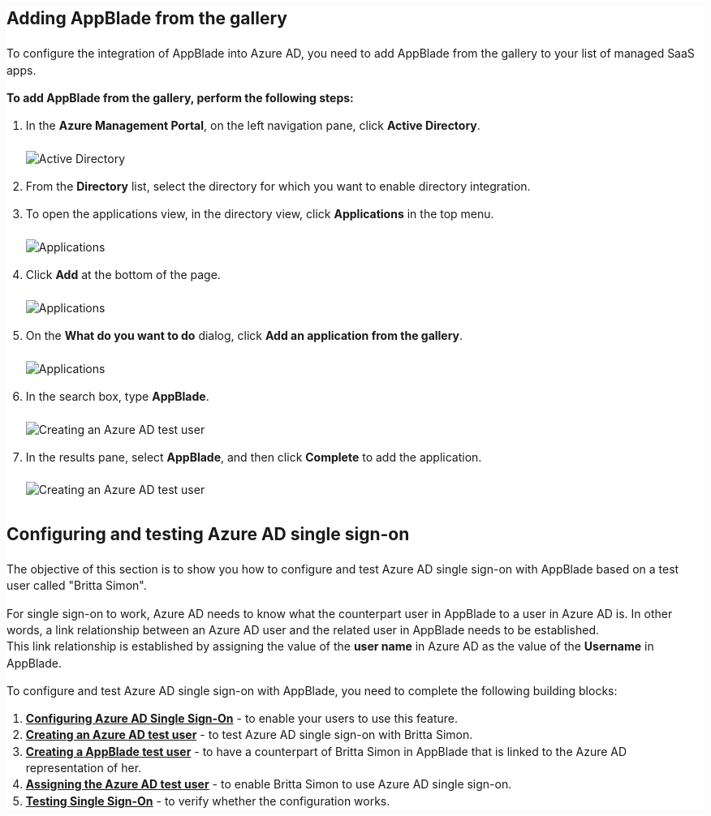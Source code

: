 
## Adding AppBlade from the gallery
To configure the integration of AppBlade into Azure AD, you need to add AppBlade from the gallery to your list of managed SaaS apps.

**To add AppBlade from the gallery, perform the following steps:**

1. In the **Azure Management Portal**, on the left navigation pane, click **Active Directory**. <br><br>
![Active Directory][1]<br>

2. From the **Directory** list, select the directory for which you want to enable directory integration.

3. To open the applications view, in the directory view, click **Applications** in the top menu.<br><br>
![Applications][2]<br>
4. Click **Add** at the bottom of the page.<br><br>
![Applications][3]<br>
5. On the **What do you want to do** dialog, click **Add an application from the gallery**.<br><br>
![Applications][4]<br>
6. In the search box, type **AppBlade**.<br><br>
![Creating an Azure AD test user](./media/active-directory-saas-appblade-tutorial/tutorial_appblade_01.png)<br>
7. In the results pane, select **AppBlade**, and then click **Complete** to add the application.
<br><br>
![Creating an Azure AD test user](./media/active-directory-saas-appblade-tutorial/tutorial_appblade_02.png)<br>

##  Configuring and testing Azure AD single sign-on
The objective of this section is to show you how to configure and test Azure AD single sign-on with AppBlade based on a test user called "Britta Simon".

For single sign-on to work, Azure AD needs to know what the counterpart user in AppBlade to a user in Azure AD is. In other words, a link relationship between an Azure AD user and the related user in AppBlade needs to be established.<br>
This link relationship is established by assigning the value of the **user name** in Azure AD as the value of the **Username** in AppBlade.

To configure and test Azure AD single sign-on with AppBlade, you need to complete the following building blocks:

1. **[Configuring Azure AD Single Sign-On](#configuring-azure-ad-single-single-sign-on)** - to enable your users to use this feature.
2. **[Creating an Azure AD test user](#creating-an-azure-ad-test-user)** - to test Azure AD single sign-on with Britta Simon.
4. **[Creating a AppBlade test user](#creating-a-appblade-test-user)** - to have a counterpart of Britta Simon in AppBlade that is linked to the Azure AD representation of her.
5. **[Assigning the Azure AD test user](#assigning-the-azure-ad-test-user)** - to enable Britta Simon to use Azure AD single sign-on.
5. **[Testing Single Sign-On](#testing-single-sign-on)** - to verify whether the configuration works.


[1]: ./media/active-directory-saas-appblade-tutorial/tutorial_general_01.png
[2]: ./media/active-directory-saas-appblade-tutorial/tutorial_general_02.png
[3]: ./media/active-directory-saas-appblade-tutorial/tutorial_general_03.png
[4]: ./media/active-directory-saas-appblade-tutorial/tutorial_general_04.png
[6]: ./media/active-directory-saas-appblade-tutorial/tutorial_general_05.png
[10]: ./media/active-directory-saas-appblade-tutorial/tutorial_general_06.png
[11]: ./media/active-directory-saas-appblade-tutorial/tutorial_general_07.png
[20]: ./media/active-directory-saas-appblade-tutorial/tutorial_general_100.png
[200]: ./media/active-directory-saas-appblade-tutorial/tutorial_general_200.png
[201]: ./media/active-directory-saas-appblade-tutorial/tutorial_general_201.png
[203]: ./media/active-directory-saas-appblade-tutorial/tutorial_general_203.png
[204]: ./media/active-directory-saas-appblade-tutorial/tutorial_general_204.png
[205]: ./media/active-directory-saas-appblade-tutorial/tutorial_general_205.png
